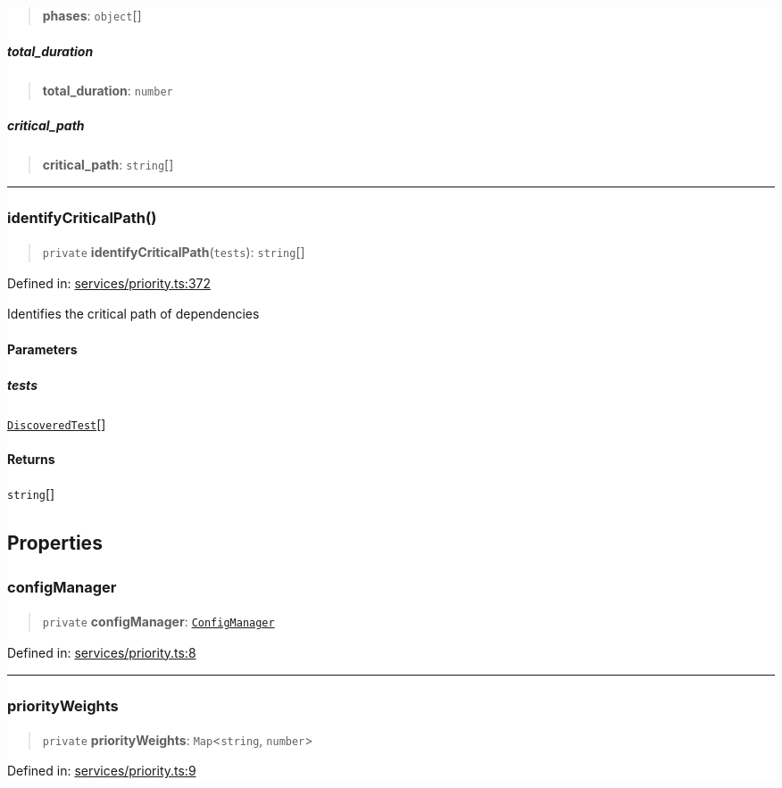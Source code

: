 > **phases**: `object`[]

##### total\_duration

> **total\_duration**: `number`

##### critical\_path

> **critical\_path**: `string`[]

***

### identifyCriticalPath()

> `private` **identifyCriticalPath**(`tests`): `string`[]

Defined in: [services/priority.ts:372](https://github.com/marcuspmd/flow-test/blob/c1e02fa49ac7e6bc58b50e23ea92679f9f2bcadb/src/services/priority.ts#L372)

Identifies the critical path of dependencies

#### Parameters

##### tests

[`DiscoveredTest`](../interfaces/DiscoveredTest.md)[]

#### Returns

`string`[]

## Properties

### configManager

> `private` **configManager**: [`ConfigManager`](ConfigManager.md)

Defined in: [services/priority.ts:8](https://github.com/marcuspmd/flow-test/blob/c1e02fa49ac7e6bc58b50e23ea92679f9f2bcadb/src/services/priority.ts#L8)

***

### priorityWeights

> `private` **priorityWeights**: `Map`\<`string`, `number`\>

Defined in: [services/priority.ts:9](https://github.com/marcuspmd/flow-test/blob/c1e02fa49ac7e6bc58b50e23ea92679f9f2bcadb/src/services/priority.ts#L9)
